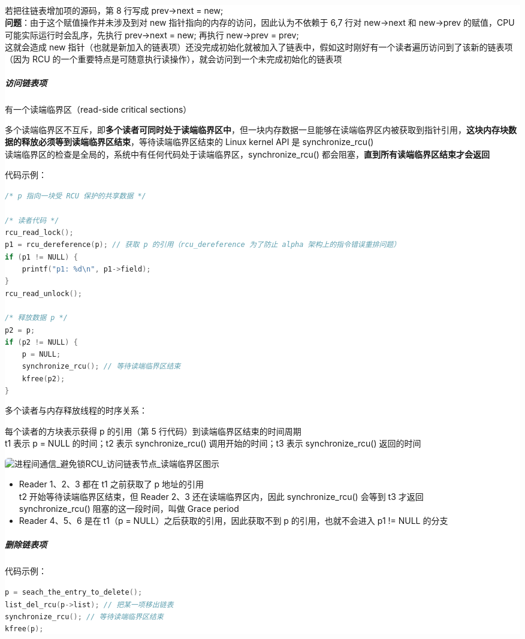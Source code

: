若把往链表增加项的源码，第 8 行写成 prev->next = new;  
**问题**：由于这个赋值操作并未涉及到对 new 指针指向的内存的访问，因此认为不依赖于 6,7 行对 new->next 和 new->prev 的赋值，CPU 可能实际运行时会乱序，先执行 prev->next = new; 再执行 new->prev = prev;  
这就会造成 new 指针（也就是新加入的链表项）还没完成初始化就被加入了链表中，假如这时刚好有一个读者遍历访问到了该新的链表项（因为 RCU 的一个重要特点是可随意执行读操作），就会访问到一个未完成初始化的链表项

##### 访问链表项

有一个读端临界区（read-side critical sections）

多个读端临界区不互斥，即**多个读者可同时处于读端临界区中**，但一块内存数据一旦能够在读端临界区内被获取到指针引用，**这块内存块数据的释放必须等到读端临界区结束**，等待读端临界区结束的 Linux kernel API 是 synchronize_rcu()  
读端临界区的检查是全局的，系统中有任何代码处于读端临界区，synchronize_rcu() 都会阻塞，**直到所有读端临界区结束才会返回**

代码示例：

```c
/* p 指向一块受 RCU 保护的共享数据 */

/* 读者代码 */
rcu_read_lock();
p1 = rcu_dereference(p); // 获取 p 的引用（rcu_dereference 为了防止 alpha 架构上的指令错误重排问题）
if (p1 != NULL) {
    printf("p1: %d\n", p1->field);
}
rcu_read_unlock();

/* 释放数据 p */
p2 = p;
if (p2 != NULL) {
    p = NULL;
    synchronize_rcu(); // 等待读端临界区结束
    kfree(p2);
}
```

多个读者与内存释放线程的时序关系：

每个读者的方块表示获得 p 的引用（第 5 行代码）到读端临界区结束的时间周期  
t1 表示 p = NULL 的时间；t2 表示 synchronize_rcu() 调用开始的时间；t3 表示 synchronize_rcu() 返回的时间

<img src="https://domenic-gallery.oss-cn-hangzhou.aliyuncs.com/操作系统/进程间通信_避免锁RCU_访问链表节点_读端临界区图示.png" width="400rem" style="border-radius:.4rem" float="left" alt="进程间通信_避免锁RCU_访问链表节点_读端临界区图示"/><div style="clear:both"></div>

- Reader 1、2、3 都在 t1 之前获取了 p 地址的引用  
  t2 开始等待读端临界区结束，但 Reader 2、3 还在读端临界区内，因此 synchronize_rcu() 会等到 t3 才返回  
  synchronize_rcu() 阻塞的这一段时间，叫做 Grace period
- Reader 4、5、6 是在 t1（p = NULL）之后获取的引用，因此获取不到 p 的引用，也就不会进入 p1 != NULL 的分支

##### 删除链表项

代码示例：

```c
p = seach_the_entry_to_delete();
list_del_rcu(p->list); // 把某一项移出链表
synchronize_rcu(); // 等待读端临界区结束
kfree(p);
```
